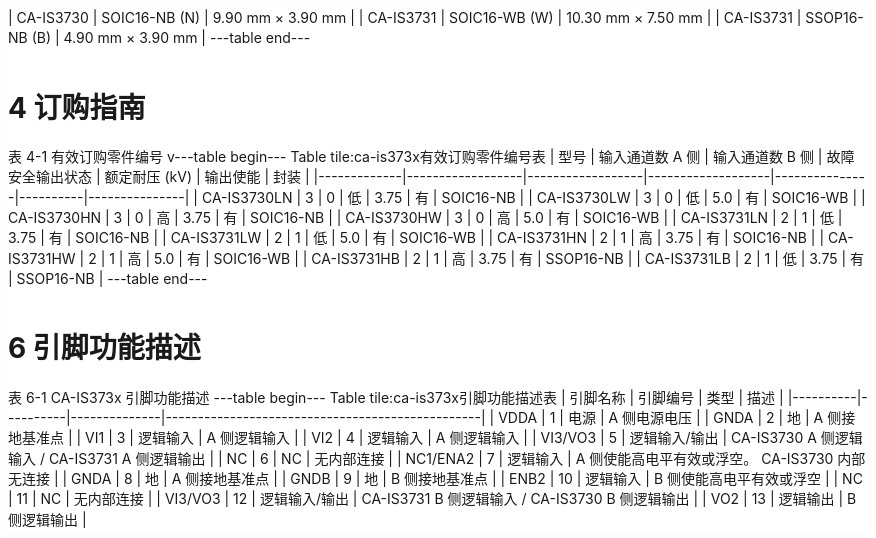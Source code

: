 | CA-IS3730 | SOIC16-NB (N)  | 9.90 mm × 3.90 mm  |
| CA-IS3731 | SOIC16-WB (W)  | 10.30 mm × 7.50 mm |
| CA-IS3731 | SSOP16-NB (B)  | 4.90 mm × 3.90 mm  |
---table end---

# 4 订购指南
表 4-1 有效订购零件编号
v---table begin---
Table tile:ca-is373x有效订购零件编号表
| 型号        | 输入通道数 A 侧 | 输入通道数 B 侧 | 故障安全输出状态 | 额定耐压 (kV) | 输出使能 | 封装          |
|-------------|------------------|------------------|-------------------|---------------|----------|---------------|
| CA-IS3730LN | 3                | 0                | 低                | 3.75          | 有       | SOIC16-NB     |
| CA-IS3730LW | 3                | 0                | 低                | 5.0           | 有       | SOIC16-WB     |
| CA-IS3730HN | 3                | 0                | 高                | 3.75          | 有       | SOIC16-NB     |
| CA-IS3730HW | 3                | 0                | 高                | 5.0           | 有       | SOIC16-WB     |
| CA-IS3731LN | 2                | 1                | 低                | 3.75          | 有       | SOIC16-NB     |
| CA-IS3731LW | 2                | 1                | 低                | 5.0           | 有       | SOIC16-WB     |
| CA-IS3731HN | 2                | 1                | 高                | 3.75          | 有       | SOIC16-NB     |
| CA-IS3731HW | 2                | 1                | 高                | 5.0           | 有       | SOIC16-WB     |
| CA-IS3731HB | 2                | 1                | 高                | 3.75          | 有       | SSOP16-NB     |
| CA-IS3731LB | 2                | 1                | 低                | 3.75          | 有       | SSOP16-NB     |
---table end---



# 6 引脚功能描述
表 6-1 CA-IS373x 引脚功能描述
---table begin---
Table tile:ca-is373x引脚功能描述表
| 引脚名称 | 引脚编号 | 类型         | 描述                                            |
|----------|----------|--------------|-------------------------------------------------|
| VDDA     | 1        | 电源         | A 侧电源电压                                   |
| GNDA     | 2        | 地           | A 侧接地基准点                                 |
| VI1      | 3        | 逻辑输入     | A 侧逻辑输入                                   |
| VI2      | 4        | 逻辑输入     | A 侧逻辑输入                                   |
| VI3/VO3  | 5        | 逻辑输入/输出 | CA-IS3730 A 侧逻辑输入 / CA-IS3731 A 侧逻辑输出 |
| NC       | 6        | NC           | 无内部连接                                     |
| NC1/ENA2 | 7        | 逻辑输入     | A 侧使能高电平有效或浮空。 CA-IS3730 内部无连接  |
| GNDA     | 8        | 地           | A 侧接地基准点                                 |
| GNDB     | 9        | 地           | B 侧接地基准点                                 |
| ENB2     | 10       | 逻辑输入     | B 侧使能高电平有效或浮空                       |
| NC       | 11       | NC           | 无内部连接                                     |
| VI3/VO3  | 12       | 逻辑输入/输出 | CA-IS3731 B 侧逻辑输入 / CA-IS3730 B 侧逻辑输出 |
| VO2      | 13       | 逻辑输出     | B 侧逻辑输出                                   |